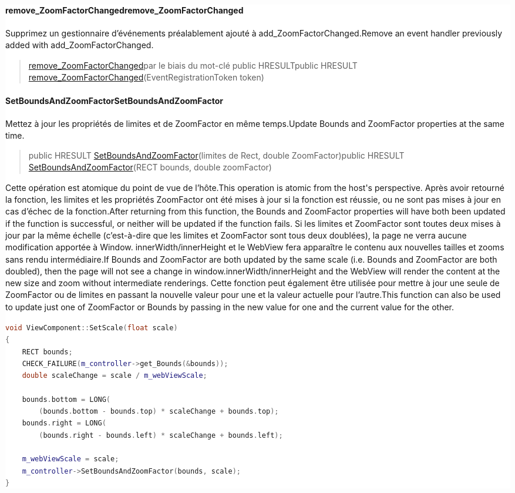 #### <span data-ttu-id="dd0ab-292">remove_ZoomFactorChanged</span><span class="sxs-lookup"><span data-stu-id="dd0ab-292">remove_ZoomFactorChanged</span></span> 

<span data-ttu-id="dd0ab-293">Supprimez un gestionnaire d’événements préalablement ajouté à add_ZoomFactorChanged.</span><span class="sxs-lookup"><span data-stu-id="dd0ab-293">Remove an event handler previously added with add_ZoomFactorChanged.</span></span>

> <span data-ttu-id="dd0ab-294">[remove_ZoomFactorChanged](#remove_zoomfactorchanged)par le biais du mot-clé public HRESULT</span><span class="sxs-lookup"><span data-stu-id="dd0ab-294">public HRESULT [remove_ZoomFactorChanged](#remove_zoomfactorchanged)(EventRegistrationToken token)</span></span>

#### <span data-ttu-id="dd0ab-295">SetBoundsAndZoomFactor</span><span class="sxs-lookup"><span data-stu-id="dd0ab-295">SetBoundsAndZoomFactor</span></span> 

<span data-ttu-id="dd0ab-296">Mettez à jour les propriétés de limites et de ZoomFactor en même temps.</span><span class="sxs-lookup"><span data-stu-id="dd0ab-296">Update Bounds and ZoomFactor properties at the same time.</span></span>

> <span data-ttu-id="dd0ab-297">public HRESULT [SetBoundsAndZoomFactor](#setboundsandzoomfactor)(limites de Rect, double ZoomFactor)</span><span class="sxs-lookup"><span data-stu-id="dd0ab-297">public HRESULT [SetBoundsAndZoomFactor](#setboundsandzoomfactor)(RECT bounds, double zoomFactor)</span></span>

<span data-ttu-id="dd0ab-298">Cette opération est atomique du point de vue de l’hôte.</span><span class="sxs-lookup"><span data-stu-id="dd0ab-298">This operation is atomic from the host's perspective.</span></span> <span data-ttu-id="dd0ab-299">Après avoir retourné la fonction, les limites et les propriétés ZoomFactor ont été mises à jour si la fonction est réussie, ou ne sont pas mises à jour en cas d’échec de la fonction.</span><span class="sxs-lookup"><span data-stu-id="dd0ab-299">After returning from this function, the Bounds and ZoomFactor properties will have both been updated if the function is successful, or neither will be updated if the function fails.</span></span> <span data-ttu-id="dd0ab-300">Si les limites et ZoomFactor sont toutes deux mises à jour par la même échelle (c’est-à-dire que les limites et ZoomFactor sont tous deux doublées), la page ne verra aucune modification apportée à Window. innerWidth/innerHeight et le WebView fera apparaître le contenu aux nouvelles tailles et zooms sans rendu intermédiaire.</span><span class="sxs-lookup"><span data-stu-id="dd0ab-300">If Bounds and ZoomFactor are both updated by the same scale (i.e. Bounds and ZoomFactor are both doubled), then the page will not see a change in window.innerWidth/innerHeight and the WebView will render the content at the new size and zoom without intermediate renderings.</span></span> <span data-ttu-id="dd0ab-301">Cette fonction peut également être utilisée pour mettre à jour une seule de ZoomFactor ou de limites en passant la nouvelle valeur pour une et la valeur actuelle pour l’autre.</span><span class="sxs-lookup"><span data-stu-id="dd0ab-301">This function can also be used to update just one of ZoomFactor or Bounds by passing in the new value for one and the current value for the other.</span></span>

```cpp
void ViewComponent::SetScale(float scale)
{
    RECT bounds;
    CHECK_FAILURE(m_controller->get_Bounds(&bounds));
    double scaleChange = scale / m_webViewScale;

    bounds.bottom = LONG(
        (bounds.bottom - bounds.top) * scaleChange + bounds.top);
    bounds.right = LONG(
        (bounds.right - bounds.left) * scaleChange + bounds.left);

    m_webViewScale = scale;
    m_controller->SetBoundsAndZoomFactor(bounds, scale);
}
```

